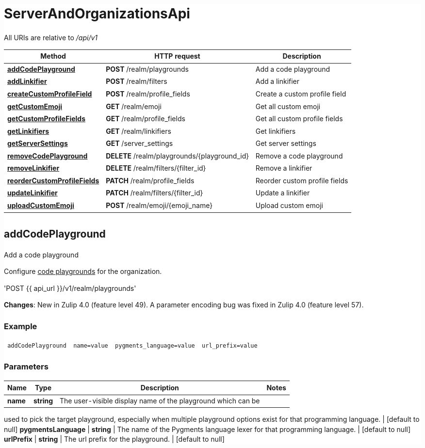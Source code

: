# ServerAndOrganizationsApi

All URIs are relative to */api/v1*

Method | HTTP request | Description
------------- | ------------- | -------------
[**addCodePlayground**](ServerAndOrganizationsApi.md#addCodePlayground) | **POST** /realm/playgrounds | Add a code playground
[**addLinkifier**](ServerAndOrganizationsApi.md#addLinkifier) | **POST** /realm/filters | Add a linkifier
[**createCustomProfileField**](ServerAndOrganizationsApi.md#createCustomProfileField) | **POST** /realm/profile_fields | Create a custom profile field
[**getCustomEmoji**](ServerAndOrganizationsApi.md#getCustomEmoji) | **GET** /realm/emoji | Get all custom emoji
[**getCustomProfileFields**](ServerAndOrganizationsApi.md#getCustomProfileFields) | **GET** /realm/profile_fields | Get all custom profile fields
[**getLinkifiers**](ServerAndOrganizationsApi.md#getLinkifiers) | **GET** /realm/linkifiers | Get linkifiers
[**getServerSettings**](ServerAndOrganizationsApi.md#getServerSettings) | **GET** /server_settings | Get server settings
[**removeCodePlayground**](ServerAndOrganizationsApi.md#removeCodePlayground) | **DELETE** /realm/playgrounds/{playground_id} | Remove a code playground
[**removeLinkifier**](ServerAndOrganizationsApi.md#removeLinkifier) | **DELETE** /realm/filters/{filter_id} | Remove a linkifier
[**reorderCustomProfileFields**](ServerAndOrganizationsApi.md#reorderCustomProfileFields) | **PATCH** /realm/profile_fields | Reorder custom profile fields
[**updateLinkifier**](ServerAndOrganizationsApi.md#updateLinkifier) | **PATCH** /realm/filters/{filter_id} | Update a linkifier
[**uploadCustomEmoji**](ServerAndOrganizationsApi.md#uploadCustomEmoji) | **POST** /realm/emoji/{emoji_name} | Upload custom emoji



## addCodePlayground

Add a code playground

Configure [code playgrounds](/help/code-blocks#code-playgrounds) for the organization.

'POST {{ api_url }}/v1/realm/playgrounds'

**Changes**: New in Zulip 4.0 (feature level 49). A parameter encoding bug was
fixed in Zulip 4.0 (feature level 57).

### Example

```bash
 addCodePlayground  name=value  pygments_language=value  url_prefix=value
```

### Parameters


Name | Type | Description  | Notes
------------- | ------------- | ------------- | -------------
 **name** | **string** | The user-visible display name of the playground which can be
used to pick the target playground, especially when multiple
playground options exist for that programming language. | [default to null]
 **pygmentsLanguage** | **string** | The name of the Pygments language lexer for that
programming language. | [default to null]
 **urlPrefix** | **string** | The url prefix for the playground. | [default to null]
